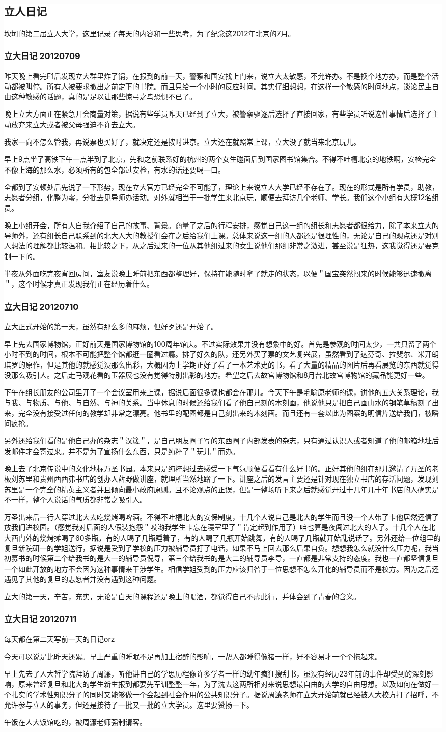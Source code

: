 ## 立人日记

坎坷的第二届立人大学，这里记录了每天的内容和一些思考，为了纪念这2012年北京的7月。

### 立大日记 20120709

昨天晚上看完F1后发现立大群里炸了锅，在报到的前一天，警察和国安找上门来，说立大太敏感，不允许办。不是换个地方办，而是整个活动都被叫停。所有人被要求撤出之前定下的书院。而且只给一个小时的反应时间。其实仔细想想，在这样一个敏感的时间地点，谈论民主自由这种敏感的话题，真的是足以让那些惊弓之鸟恐惧不已了。

晚上立大方面正在紧急开会商量对策，据说有些学员昨天已经到了立大，被警察驱逐后选择了直接回家，有些学员听说这件事情后选择了主动放弃来立大或者被父母强迫不许去立大。

我家一向不怎么管我，再说票也买好了，就决定还是按时进京。立大还在就照常上课，立大没了就当来北京玩儿。

早上9点坐了高铁下午一点半到了北京，先和之前联系好的杭州的两个女生碰面后到国家图书馆集合。不得不吐槽北京的地铁啊，安检完全不像上海的那么水，必须所有的包全部过安检，有水的话还要喝一口。

全都到了安顿处后先说了一下形势，现在立大官方已经完全不可能了，理论上来说立人大学已经不存在了。现在的形式是所有学员，助教，志愿者分组，化整为零，分批去见导师办活动。对外就相当于一批学生来北京玩，顺便去拜访几个老师、学长。我们这个小组有大概12名组员。

晚上小组开会，所有人自我介绍了自己的故事、背景。商量了之后的行程安排，感觉自己这一组的组长和志愿者都很给力，除了本来立大的导师外，还有组长自己联系到的北大人大的教授们会在之后给我们上课。总体来说这一组的人都还是很理性的，无论是自己的观点还是对别人想法的理解都比较温和。相比较之下，从之后过来的一位从其他组过来的女生说他们那组非常之激进，甚至说是狂热，这我觉得还是要克制一下的。

半夜从外面吃完夜宵回房间，室友说晚上睡前把东西都整理好，保持在能随时拿了就走的状态，以便＂国宝突然闯来的时候能够迅速撤离＂，这个时候才真正发现我们正在经历着什么。


### 立大日记 20120710

立大正式开始的第一天，虽然有那么多的麻烦，但好歹还是开始了。

早上先去国家博物馆，正好前天是国家博物馆的100周年馆庆。不过实际效果并没有想象中的好。首先是参观的时间太少，一共只留了两个小时不到的时间，根本不可能把整个馆都逛一圈看过瘾。排了好久的队，还另外买了票的文艺复兴展，虽然看到了达芬奇、拉斐尔、米开朗琪罗的原作，但是其他的就感觉没那么出彩，大概因为上学期正好了看了一本艺术史的书，看了大量的精品的图片后再看展览的东西就觉得没那么吸引人。之后走马观花看的玉器展也没有觉得特别出彩的地方。希望之后去故宫博物馆和8月台北故宫博物馆的藏品能更好一些。

下午在组长朋友的公司里开了一个会议室用来上课，据说后面很多课也都会在那儿。今天下午是毛喻原老师的课，讲他的五大关系理论，我与我、与物质、与他、与自然、与神的关系。当中休息的时候还给我们看了他自己刻的木刻画，他说他只是把自己画山水的钢笔草稿刻了出来，完全没有接受过任何的教学却非常之漂亮。他书里的配图都是自己刻出来的木刻画。而且还有一套以此为图案的明信片送给我们，被瞬间疯抢。

另外还给我们看的是他自己办的杂志＂汉箴＂，是自己朋友圈子写的东西圈子内部发表的杂志，只有通过认识人或者知道了他的邮箱地址后发邮件才会寄过来。并不是为了宣扬什么东西，只是纯粹了＂玩儿＂而办。

晚上去了北京传说中的文化地标万圣书园。本来只是纯粹想过去感受一下气氛顺便看看有什么好书的。正好其他的组在那儿邀请了万圣的老板刘苏里和贵州西西弗书店的创办人薛野做讲座，就理所当然地蹭了一下。讲座之后的发言主要还是针对现在独立书店的存活问题，发现刘苏里是一个完全的精英主义者并且倾向最小政府原则。且不论观点的正误，但是一整场听下来之后就感觉开过十几年几十年书店的人确实是不一样，整个人说话的气质都非常之吸引人。

万圣出来后一行人穿过北大去吃烧烤喝啤酒。不得不吐槽北大的安保制度，十几个人说自己是北大的学生而且没一个人带了卡他居然还信了放我们进校园。（感觉我对后面的人假装抱怨＂哎哟我学生卡忘在寝室里了＂肯定起到作用了）咱也算是夜闯过北大的人了。十几个人在北大西门外的烧烤摊喝了60多瓶，有的人喝了几瓶睡着了，有的人喝了几瓶开始跳舞，有的人喝了几瓶就开始乱说话了。另外还给一位组里的复旦新院研一的学姐送行，据说是受到了学校的压力被辅导员打了电话，如果不马上回去那么后果自负。想想我怎么就没什么压力呢，我当初募书的时候第二个给我书的是大一的辅导员倪导，第三个给我书的是大二的辅导员李导，一直都是非常支持的态度。我也一直都坚信复旦一个如此开放的地方不会因为这种事情来干涉学生。相信学姐受到的压力应该归咎于一位思想不怎么开化的辅导员而不是校方。因为之后还遇见了其他的复旦的志愿者并没有遇到这种问题。

立大的第一天，辛苦，充实，无论是白天的课程还是晚上的喝酒，都觉得自己不虚此行，并体会到了青春的含义。

### 立大日记 20120711
每天都在第二天写前一天的日记orz

今天可以说是比昨天还累。早上严重的睡眠不足再加上宿醉的影响，一帮人都睡得像猪一样，好不容易才一个个拖起来。

早上先去了人大哲学院拜访了周濂，听他讲自己的学思历程像许多学者一样的幼年疯狂搜刮书，虽没有经历23年前的事件却受到的深刻影响，原来曾经复旦和北大的学生新生报到都要先军训整整一年，为了洗去这两所相对来说思想最自由的大学的自由思想。以及如何在做好一个扎实的学术性知识分子的同时又能够做一个会起到社会作用的公共知识分子。据说周濂老师在立大开始前就已经被人大校方打了招呼，不允许参与立人的事务，但还是接待了一批又一批的立大学员。这里要赞扬一下。

午饭在人大饭馆吃的，被周濂老师强制请客。
